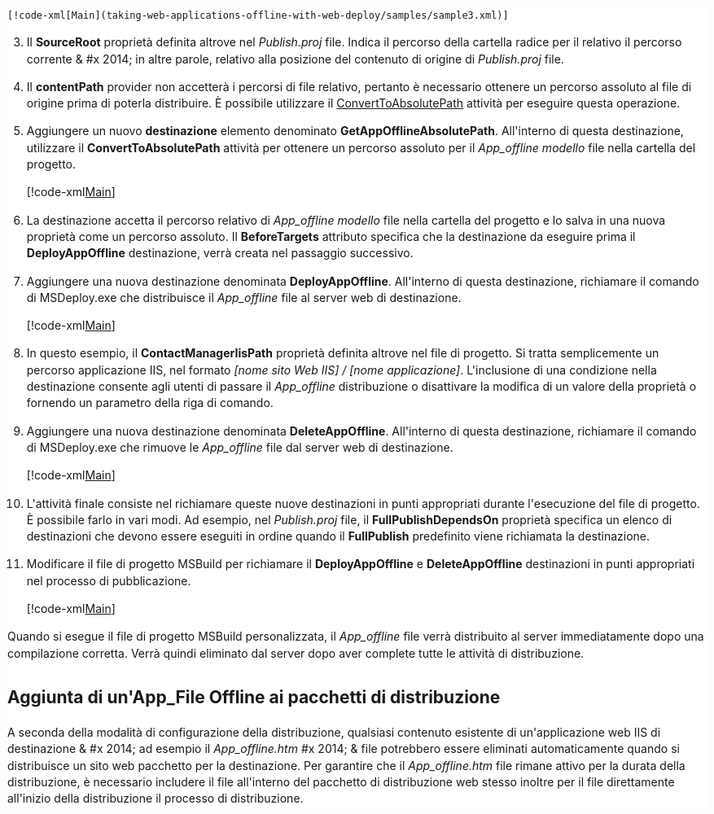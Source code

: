     [!code-xml[Main](taking-web-applications-offline-with-web-deploy/samples/sample3.xml)]
3. Il **SourceRoot** proprietà definita altrove nel *Publish.proj* file. Indica il percorso della cartella radice per il relativo il percorso corrente & #x 2014; in altre parole, relativo alla posizione del contenuto di origine di *Publish.proj* file.
4. Il **contentPath** provider non accetterà i percorsi di file relativo, pertanto è necessario ottenere un percorso assoluto al file di origine prima di poterla distribuire. È possibile utilizzare il [ConvertToAbsolutePath](https://msdn.microsoft.com/en-us/library/bb882668.aspx) attività per eseguire questa operazione.
5. Aggiungere un nuovo **destinazione** elemento denominato **GetAppOfflineAbsolutePath**. All'interno di questa destinazione, utilizzare il **ConvertToAbsolutePath** attività per ottenere un percorso assoluto per il *App\_offline modello* file nella cartella del progetto.

    [!code-xml[Main](taking-web-applications-offline-with-web-deploy/samples/sample4.xml)]
6. La destinazione accetta il percorso relativo di *App\_offline modello* file nella cartella del progetto e lo salva in una nuova proprietà come un percorso assoluto. Il **BeforeTargets** attributo specifica che la destinazione da eseguire prima il **DeployAppOffline** destinazione, verrà creata nel passaggio successivo.
7. Aggiungere una nuova destinazione denominata **DeployAppOffline**. All'interno di questa destinazione, richiamare il comando di MSDeploy.exe che distribuisce il *App\_offline* file al server web di destinazione.

    [!code-xml[Main](taking-web-applications-offline-with-web-deploy/samples/sample5.xml)]
8. In questo esempio, il **ContactManagerIisPath** proprietà definita altrove nel file di progetto. Si tratta semplicemente un percorso applicazione IIS, nel formato *[nome sito Web IIS] / [nome applicazione]*. L'inclusione di una condizione nella destinazione consente agli utenti di passare il *App\_offline* distribuzione o disattivare la modifica di un valore della proprietà o fornendo un parametro della riga di comando.
9. Aggiungere una nuova destinazione denominata **DeleteAppOffline**. All'interno di questa destinazione, richiamare il comando di MSDeploy.exe che rimuove le *App\_offline* file dal server web di destinazione.

    [!code-xml[Main](taking-web-applications-offline-with-web-deploy/samples/sample6.xml)]
10. L'attività finale consiste nel richiamare queste nuove destinazioni in punti appropriati durante l'esecuzione del file di progetto. È possibile farlo in vari modi. Ad esempio, nel *Publish.proj* file, il **FullPublishDependsOn** proprietà specifica un elenco di destinazioni che devono essere eseguiti in ordine quando il **FullPublish** predefinito viene richiamata la destinazione.
11. Modificare il file di progetto MSBuild per richiamare il **DeployAppOffline** e **DeleteAppOffline** destinazioni in punti appropriati nel processo di pubblicazione.

    [!code-xml[Main](taking-web-applications-offline-with-web-deploy/samples/sample7.xml)]

Quando si esegue il file di progetto MSBuild personalizzata, il *App\_offline* file verrà distribuito al server immediatamente dopo una compilazione corretta. Verrà quindi eliminato dal server dopo aver complete tutte le attività di distribuzione.

## <a name="adding-an-appoffline-file-to-deployment-packages"></a>Aggiunta di un'App\_File Offline ai pacchetti di distribuzione

A seconda della modalità di configurazione della distribuzione, qualsiasi contenuto esistente di un'applicazione web IIS di destinazione & #x 2014; ad esempio il *App\_offline.htm* #x 2014; & file potrebbero essere eliminati automaticamente quando si distribuisce un sito web pacchetto per la destinazione. Per garantire che il *App\_offline.htm* file rimane attivo per la durata della distribuzione, è necessario includere il file all'interno del pacchetto di distribuzione web stesso inoltre per il file direttamente all'inizio della distribuzione il processo di distribuzione.
